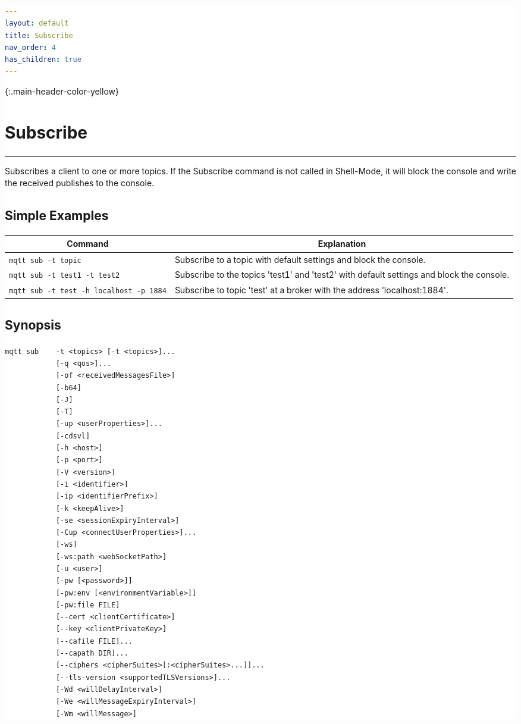 ```yaml
---
layout: default
title: Subscribe
nav_order: 4
has_children: true
---
```


{:.main-header-color-yellow}
# Subscribe
*** 
Subscribes a client to one or more topics.
If the Subscribe command is not called in Shell-Mode, it will block the console and write the received publishes to the console.

## Simple Examples

 
|Command                                         |Explanation                                                              |
|------------------------------------------------|-------------------------------------------------------------------------|
| ``mqtt sub -t topic`` | Subscribe to a topic with default settings and block the console.
| ``mqtt sub -t test1 -t test2``| Subscribe to the topics 'test1' and 'test2' with default settings and block the console.
| ``mqtt sub -t test -h localhost -p 1884``| Subscribe to topic 'test' at a broker with the address 'localhost:1884'.

 

## Synopsis

```
mqtt sub    -t <topics> [-t <topics>]... 
            [-q <qos>]... 
            [-of <receivedMessagesFile>] 
            [-b64]
            [-J]
            [-T]
            [-up <userProperties>]... 
            [-cdsvl]
            [-h <host>] 
            [-p <port>]                                         
            [-V <version>] 
            [-i <identifier>] 
            [-ip <identifierPrefix>]
            [-k <keepAlive>]  
            [-se <sessionExpiryInterval>]      
            [-Cup <connectUserProperties>]...
            [-ws]
            [-ws:path <webSocketPath>] 
            [-u <user>] 
            [-pw [<password>]]
            [-pw:env [<environmentVariable>]]
            [-pw:file FILE]
            [--cert <clientCertificate>] 
            [--key <clientPrivateKey>]             
            [--cafile FILE]... 
            [--capath DIR]... 
            [--ciphers <cipherSuites>[:<cipherSuites>...]]... 
            [--tls-version <supportedTLSVersions>]... 
            [-Wd <willDelayInterval>] 
            [-We <willMessageExpiryInterval>] 
            [-Wm <willMessage>] 
```
